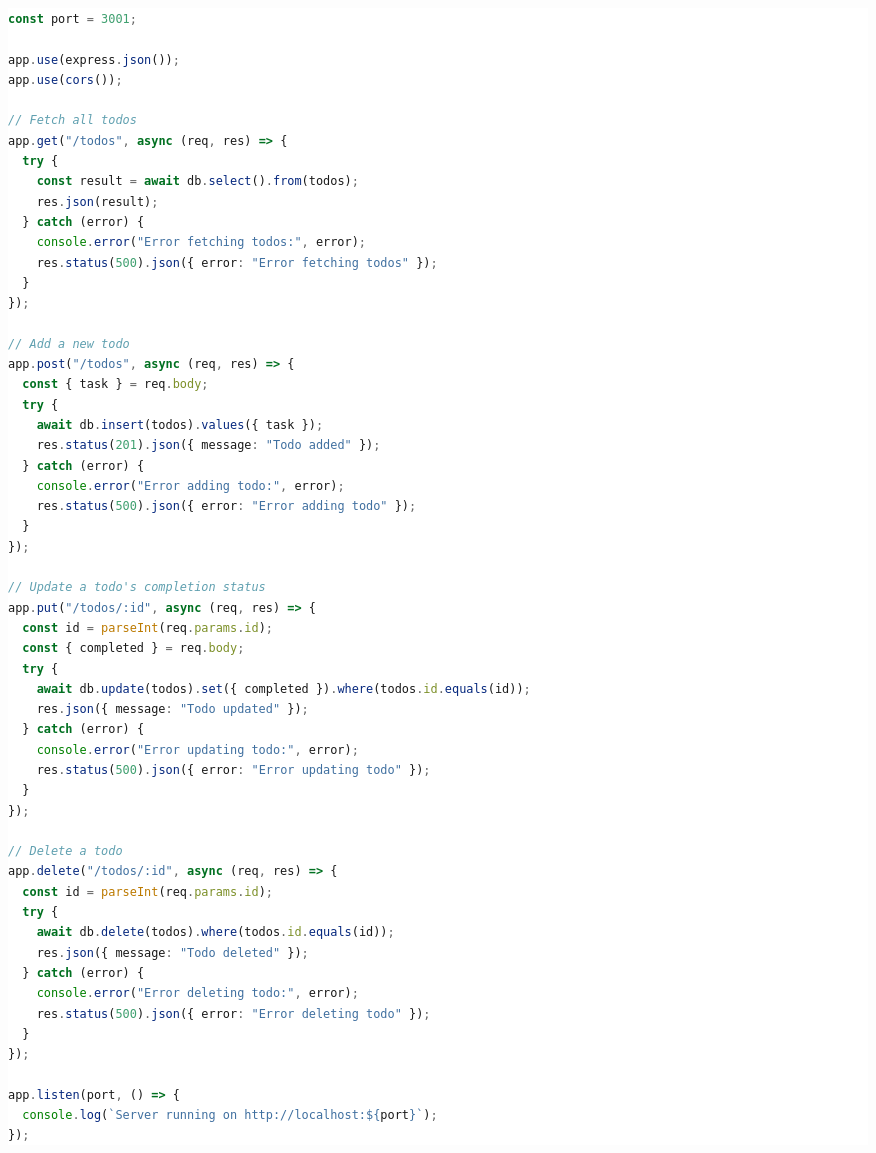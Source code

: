 ```typescript
const port = 3001;

app.use(express.json());
app.use(cors());

// Fetch all todos
app.get("/todos", async (req, res) => {
  try {
    const result = await db.select().from(todos);
    res.json(result);
  } catch (error) {
    console.error("Error fetching todos:", error);
    res.status(500).json({ error: "Error fetching todos" });
  }
});

// Add a new todo
app.post("/todos", async (req, res) => {
  const { task } = req.body;
  try {
    await db.insert(todos).values({ task });
    res.status(201).json({ message: "Todo added" });
  } catch (error) {
    console.error("Error adding todo:", error);
    res.status(500).json({ error: "Error adding todo" });
  }
});

// Update a todo's completion status
app.put("/todos/:id", async (req, res) => {
  const id = parseInt(req.params.id);
  const { completed } = req.body;
  try {
    await db.update(todos).set({ completed }).where(todos.id.equals(id));
    res.json({ message: "Todo updated" });
  } catch (error) {
    console.error("Error updating todo:", error);
    res.status(500).json({ error: "Error updating todo" });
  }
});

// Delete a todo
app.delete("/todos/:id", async (req, res) => {
  const id = parseInt(req.params.id);
  try {
    await db.delete(todos).where(todos.id.equals(id));
    res.json({ message: "Todo deleted" });
  } catch (error) {
    console.error("Error deleting todo:", error);
    res.status(500).json({ error: "Error deleting todo" });
  }
});

app.listen(port, () => {
  console.log(`Server running on http://localhost:${port}`);
});
```

